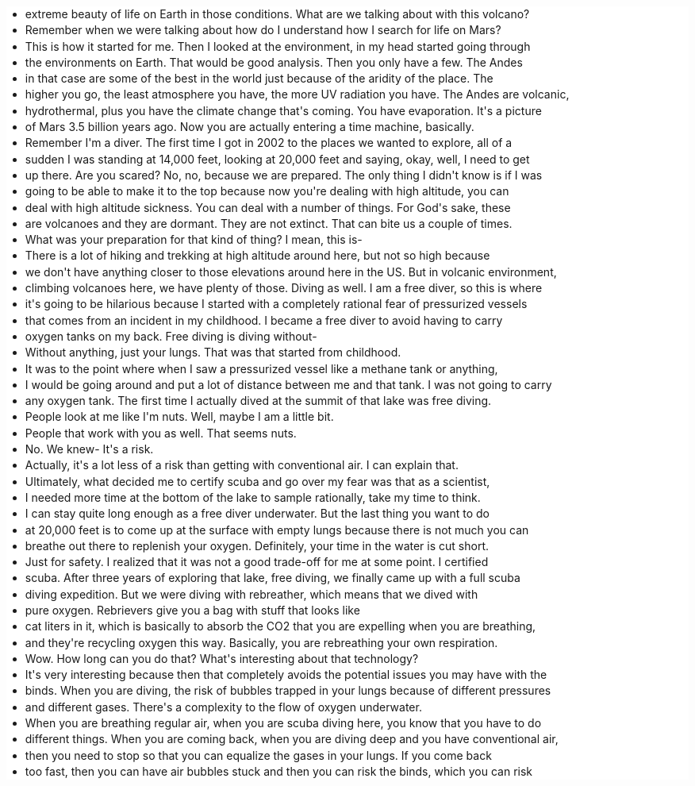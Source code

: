 *  extreme beauty of life on Earth in those conditions. What are we talking about with this volcano?
*  Remember when we were talking about how do I understand how I search for life on Mars?
*  This is how it started for me. Then I looked at the environment, in my head started going through
*  the environments on Earth. That would be good analysis. Then you only have a few. The Andes
*  in that case are some of the best in the world just because of the aridity of the place. The
*  higher you go, the least atmosphere you have, the more UV radiation you have. The Andes are volcanic,
*  hydrothermal, plus you have the climate change that's coming. You have evaporation. It's a picture
*  of Mars 3.5 billion years ago. Now you are actually entering a time machine, basically.
*  Remember I'm a diver. The first time I got in 2002 to the places we wanted to explore, all of a
*  sudden I was standing at 14,000 feet, looking at 20,000 feet and saying, okay, well, I need to get
*  up there. Are you scared? No, no, because we are prepared. The only thing I didn't know is if I was
*  going to be able to make it to the top because now you're dealing with high altitude, you can
*  deal with high altitude sickness. You can deal with a number of things. For God's sake, these
*  are volcanoes and they are dormant. They are not extinct. That can bite us a couple of times.
*  What was your preparation for that kind of thing? I mean, this is-
*  There is a lot of hiking and trekking at high altitude around here, but not so high because
*  we don't have anything closer to those elevations around here in the US. But in volcanic environment,
*  climbing volcanoes here, we have plenty of those. Diving as well. I am a free diver, so this is where
*  it's going to be hilarious because I started with a completely rational fear of pressurized vessels
*  that comes from an incident in my childhood. I became a free diver to avoid having to carry
*  oxygen tanks on my back. Free diving is diving without-
*  Without anything, just your lungs. That was that started from childhood.
*  It was to the point where when I saw a pressurized vessel like a methane tank or anything,
*  I would be going around and put a lot of distance between me and that tank. I was not going to carry
*  any oxygen tank. The first time I actually dived at the summit of that lake was free diving.
*  People look at me like I'm nuts. Well, maybe I am a little bit.
*  People that work with you as well. That seems nuts.
*  No. We knew- It's a risk.
*  Actually, it's a lot less of a risk than getting with conventional air. I can explain that.
*  Ultimately, what decided me to certify scuba and go over my fear was that as a scientist,
*  I needed more time at the bottom of the lake to sample rationally, take my time to think.
*  I can stay quite long enough as a free diver underwater. But the last thing you want to do
*  at 20,000 feet is to come up at the surface with empty lungs because there is not much you can
*  breathe out there to replenish your oxygen. Definitely, your time in the water is cut short.
*  Just for safety. I realized that it was not a good trade-off for me at some point. I certified
*  scuba. After three years of exploring that lake, free diving, we finally came up with a full scuba
*  diving expedition. But we were diving with rebreather, which means that we dived with
*  pure oxygen. Rebrievers give you a bag with stuff that looks like
*  cat liters in it, which is basically to absorb the CO2 that you are expelling when you are breathing,
*  and they're recycling oxygen this way. Basically, you are rebreathing your own respiration.
*  Wow. How long can you do that? What's interesting about that technology?
*  It's very interesting because then that completely avoids the potential issues you may have with the
*  binds. When you are diving, the risk of bubbles trapped in your lungs because of different pressures
*  and different gases. There's a complexity to the flow of oxygen underwater.
*  When you are breathing regular air, when you are scuba diving here, you know that you have to do
*  different things. When you are coming back, when you are diving deep and you have conventional air,
*  then you need to stop so that you can equalize the gases in your lungs. If you come back
*  too fast, then you can have air bubbles stuck and then you can risk the binds, which you can risk